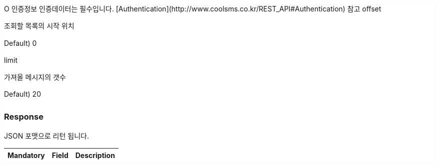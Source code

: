 <tbody>

<tr>

<td>Ο</td>

<td>인증정보</td>

<td>인증데이터는 필수입니다. [Authentication](http://www.coolsms.co.kr/REST_API#Authentication) 참고</td>

</tr>

<tr>

<td>offset</td>

<td>

조회할 목록의 시작 위치

Default) 0

</td>

</tr>

<tr>

<td>limit</td>

<td>

가져올 메시지의 갯수

Default) 20

</td>

</tr>

</tbody>

</table>

### Response

JSON 포맷으로 리턴 됩니다.

<table>

<thead>

<tr>

<th>Mandatory</th>

<th>Field</th>

<th>Description</th>

</tr>

</thead>

<tbody>
